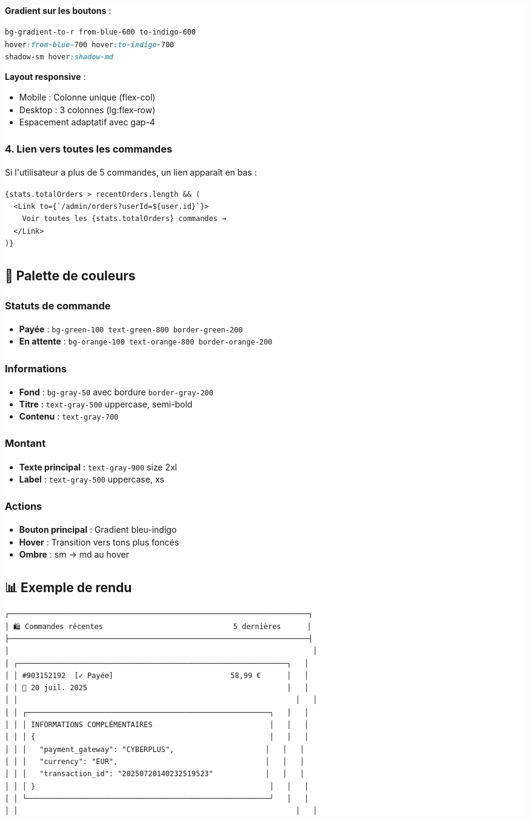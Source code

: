 **Gradient sur les boutons** :
```css
bg-gradient-to-r from-blue-600 to-indigo-600
hover:from-blue-700 hover:to-indigo-700
shadow-sm hover:shadow-md
```

**Layout responsive** :
- Mobile : Colonne unique (flex-col)
- Desktop : 3 colonnes (lg:flex-row)
- Espacement adaptatif avec gap-4

### 4. Lien vers toutes les commandes

Si l'utilisateur a plus de 5 commandes, un lien apparaît en bas :
```tsx
{stats.totalOrders > recentOrders.length && (
  <Link to={`/admin/orders?userId=${user.id}`}>
    Voir toutes les {stats.totalOrders} commandes →
  </Link>
)}
```

## 🎨 Palette de couleurs

### Statuts de commande
- **Payée** : `bg-green-100 text-green-800 border-green-200`
- **En attente** : `bg-orange-100 text-orange-800 border-orange-200`

### Informations
- **Fond** : `bg-gray-50` avec bordure `border-gray-200`
- **Titre** : `text-gray-500` uppercase, semi-bold
- **Contenu** : `text-gray-700`

### Montant
- **Texte principal** : `text-gray-900` size 2xl
- **Label** : `text-gray-500` uppercase, xs

### Actions
- **Bouton principal** : Gradient bleu-indigo
- **Hover** : Transition vers tons plus foncés
- **Ombre** : sm → md au hover

## 📊 Exemple de rendu

```
┌─────────────────────────────────────────────────────────────────────┐
│ 🛍️ Commandes récentes                              5 dernières      │
├─────────────────────────────────────────────────────────────────────┤
│                                                                      │
│ ┌──────────────────────────────────────────────────────────────┐   │
│ │ #903152192  [✓ Payée]                           58,99 €      │   │
│ │ 📅 20 juil. 2025                                              │   │
│ │                                                                │   │
│ │ ┌────────────────────────────────────────────────────────┐   │   │
│ │ │ INFORMATIONS COMPLÉMENTAIRES                           │   │   │
│ │ │ {                                                      │   │   │
│ │ │   "payment_gateway": "CYBERPLUS",                     │   │   │
│ │ │   "currency": "EUR",                                  │   │   │
│ │ │   "transaction_id": "20250720140232519523"            │   │   │
│ │ │ }                                                      │   │   │
│ │ └────────────────────────────────────────────────────────┘   │   │
│ │                                                                │   │
```